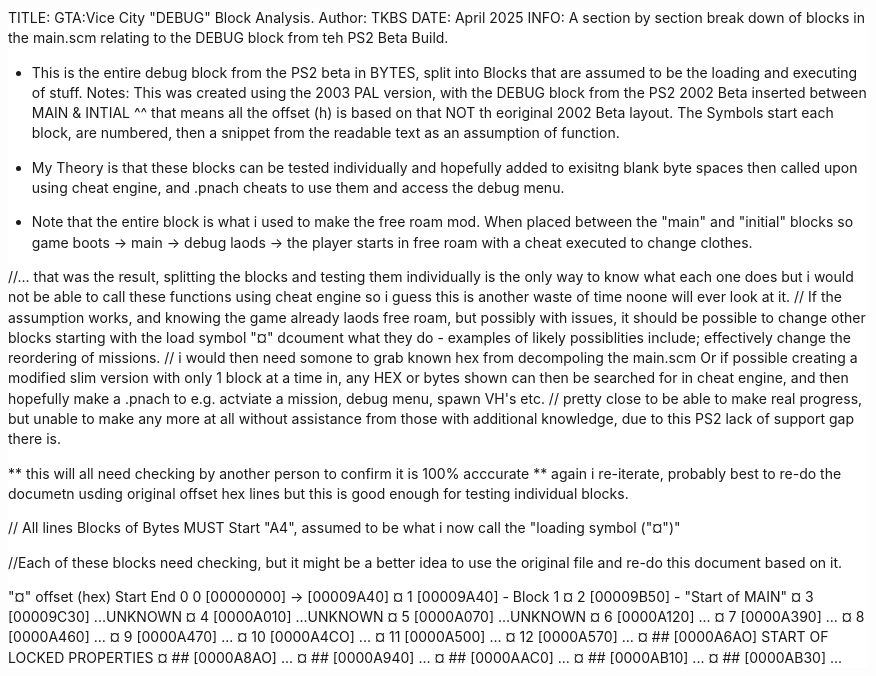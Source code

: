TITLE:		GTA:Vice City "DEBUG" Block Analysis. 
Author:		TKBS
DATE:		April 2025
INFO:		A section by section break down of blocks in the main.scm relating to the DEBUG block from teh PS2 Beta Build.
* This is the entire debug block from the PS2 beta in BYTES, split into Blocks that are assumed to be the loading and executing of stuff.
Notes:
			This was created using the 2003 PAL version, with the DEBUG block from the PS2 2002 Beta inserted between MAIN & INTIAL
			^^ that means all the offset (h) is based on that NOT th eoriginal 2002 Beta layout.
			The Symbols start each block, are numbered, then a snippet from the readable text as an assumption of function. 
* My Theory is that these blocks can be tested individually and hopefully added to exisitng blank byte spaces then called upon using cheat engine, and .pnach cheats to use them and access the debug menu.

* Note that the entire block is what i used to make the free roam mod. When placed between the "main" and "initial" blocks so game boots -> main -> debug laods -> the player starts in free roam with a cheat executed to change clothes.

//... that was the result, splitting the blocks and testing them individually is the only way to know what each one does but i would not be able to call these functions using cheat engine so i guess this is another waste of time noone will ever look at it.
// If the assumption works, and knowing the game already laods free roam, but possibly with issues, it should be possible to change other blocks starting with the load symbol "¤" dcoument what they do - examples of likely possiblities include;  effectively change the reordering of missions.
// i would then need somone to grab known hex from decompoling the main.scm Or if possible creating a modified slim version with only 1 block at a time in, any HEX or bytes shown can then be searched for in cheat engine, and then hopefully make a .pnach to e.g. actviate a mission, debug menu, spawn VH's etc.
// pretty close to be able to make real progress, but unable to make any more at all without assistance from those with additional knowledge, due to this PS2 lack of support gap there is.


**  this will all need checking by another person to confirm it is 100% acccurate **
again i re-iterate, probably best to re-do the documetn usding original offset hex lines but this is good enough for testing individual blocks.


// All lines Blocks of Bytes MUST Start "A4", assumed to be what i now call the "loading symbol ("¤")"

//Each of these blocks need checking, but  it might be a better idea to use the original file and re-do this document based on it.
	
"¤"			offset (hex)
			Start			End
0 0 		[00000000] 		-> [00009A40] 
¤ 1 		[00009A40] 		- Block 1
¤ 2 		[00009B50] 		- "Start of MAIN"
¤ 3			[00009C30]		...UNKNOWN
¤ 4			[0000A010]		...UNKNOWN
¤ 5			[0000A070]		...UNKNOWN
¤ 6			[0000A120]		...
¤ 7			[0000A390]		...
¤ 8			[0000A460]		...
¤ 9			[0000A470]		...
¤ 10		[0000A4CO]		...
¤ 11		[0000A500]		...
¤ 12		[0000A570]		...
¤ ##		[0000A6AO]		START OF LOCKED PROPERTIES 
¤ ##		[0000A8AO]		...
¤ ##		[0000A940]		...
¤ ##		[0000AAC0]		...
¤ ##		[0000AB10]		...
¤ ##		[0000AB30]		...